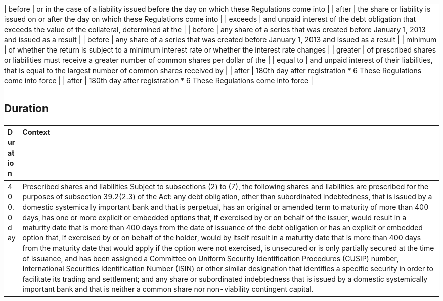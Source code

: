 | before        | or in the case of a liability issued before the day on which these Regulations come into                   |
| after         | the share or liability is issued on or after the day on which these Regulations come into                  |
| exceeds       | and unpaid interest of the debt obligation that exceeds the value of the collateral, determined at the     |
| before        | any share of a series that was created before January 1, 2013 and issued as a result                       |
| before        | any share of a series that was created before January 1, 2013 and issued as a result                       |
| minimum       | of whether the return is subject to a minimum interest rate or whether the interest rate changes           |
| greater       | of prescribed shares or liabilities must receive a greater number of common shares per dollar of the       |
| equal to      | and unpaid interest of their liabilities, that is equal to the largest number of common shares received by |
| after         | 180th day  after registration * 6 These Regulations come into force                                        |
| after         | 180th day  after registration * 6 These Regulations come into force                                        |


## Duration
| Duration   | Context                                                                                                                                                                                                                                                                                                                                                                                                                                                                                                                                                                                                                                                                                                                                                                                                                                                                                                                                                                                                                                                                                                                                                                                                                                                                                                                                                                 |
|:-----------|:------------------------------------------------------------------------------------------------------------------------------------------------------------------------------------------------------------------------------------------------------------------------------------------------------------------------------------------------------------------------------------------------------------------------------------------------------------------------------------------------------------------------------------------------------------------------------------------------------------------------------------------------------------------------------------------------------------------------------------------------------------------------------------------------------------------------------------------------------------------------------------------------------------------------------------------------------------------------------------------------------------------------------------------------------------------------------------------------------------------------------------------------------------------------------------------------------------------------------------------------------------------------------------------------------------------------------------------------------------------------|
| 400.0 day  | Prescribed shares and liabilities Subject to subsections (2) to (7), the following shares and liabilities are prescribed for the purposes of subsection 39.2(2.3) of the Act: any debt obligation, other than subordinated indebtedness, that is issued by a domestic systemically important bank and that is perpetual, has an original or amended term to maturity of more than 400 days, has one or more explicit or embedded options that, if exercised by or on behalf of the issuer, would result in a maturity date that is more than 400 days from the date of issuance of the debt obligation or has an explicit or embedded option that, if exercised by or on behalf of the holder, would by itself result in a maturity date that is more than 400 days from the maturity date that would apply if the option were not exercised, is unsecured or is only partially secured at the time of issuance, and has been assigned a Committee on Uniform Security Identification Procedures (CUSIP) number, International Securities Identification Number (ISIN) or other similar designation that identifies a specific security in order to facilitate its trading and settlement; and any share or subordinated indebtedness that is issued by a domestic systemically important bank and that is neither a common share nor non-viability contingent capital. |